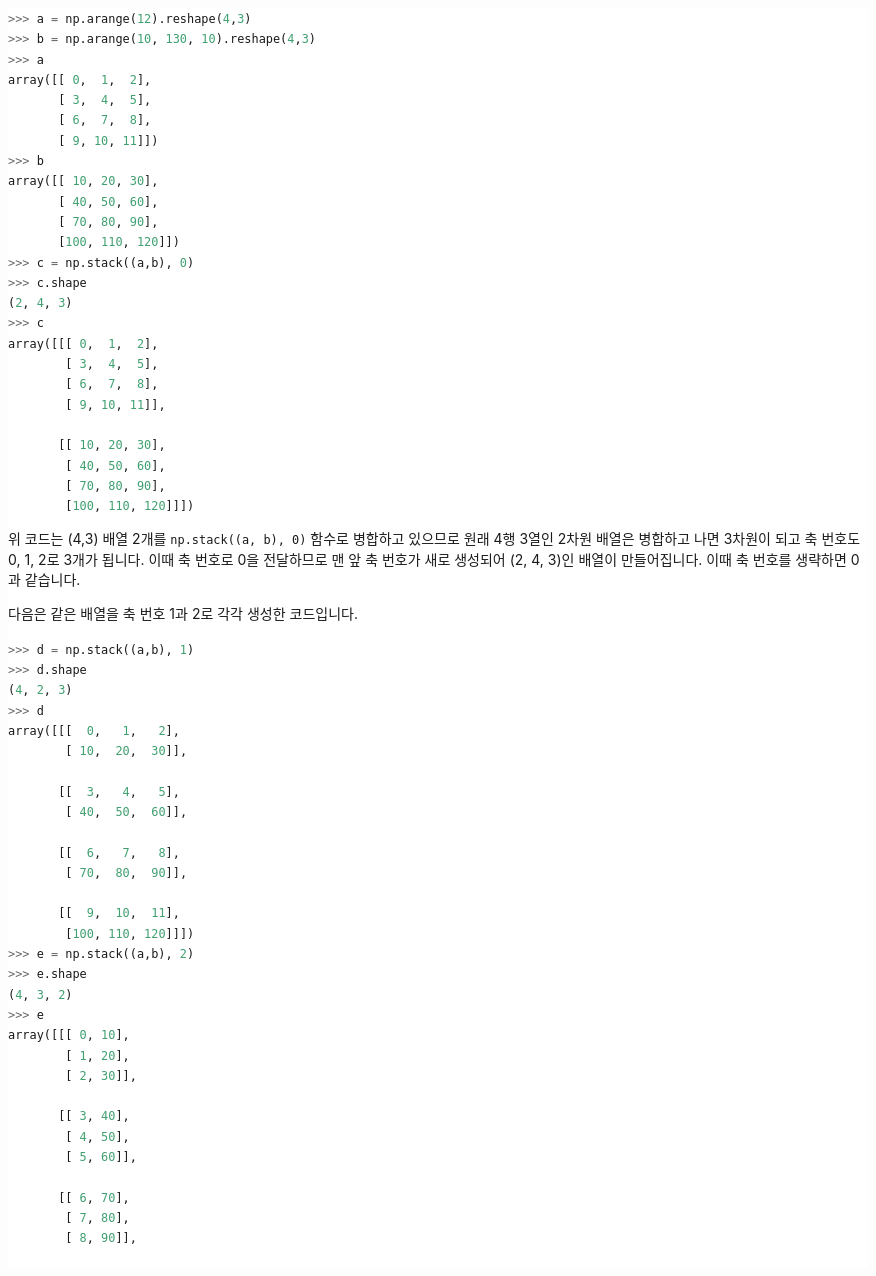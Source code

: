 ```py
>>> a = np.arange(12).reshape(4,3)
>>> b = np.arange(10, 130, 10).reshape(4,3)
>>> a
array([[ 0,  1,  2],
       [ 3,  4,  5],
       [ 6,  7,  8],
       [ 9, 10, 11]])
>>> b
array([[ 10, 20, 30],
       [ 40, 50, 60],
       [ 70, 80, 90],
       [100, 110, 120]])
>>> c = np.stack((a,b), 0)
>>> c.shape
(2, 4, 3)
>>> c
array([[[ 0,  1,  2],
        [ 3,  4,  5],
        [ 6,  7,  8],
        [ 9, 10, 11]],
        
       [[ 10, 20, 30],
        [ 40, 50, 60],
        [ 70, 80, 90],
        [100, 110, 120]]])
```

위 코드는 (4,3) 배열 2개를 `np.stack((a, b), 0)` 함수로 병합하고 있으므로 원래 4행 3열인 2차원 배열은 병합하고 나면 3차원이 되고 축 번호도 0, 1, 2로 3개가 됩니다. 이때 축 번호로 0을 전달하므로 맨 앞 축 번호가 새로 생성되어 (2, 4, 3)인 배열이 만들어집니다. 이때 축 번호를 생략하면 0과 같습니다.

다음은 같은 배열을 축 번호 1과 2로 각각 생성한 코드입니다.

```py
>>> d = np.stack((a,b), 1)
>>> d.shape
(4, 2, 3)
>>> d
array([[[  0,   1,   2],
        [ 10,  20,  30]],
        
       [[  3,   4,   5],
        [ 40,  50,  60]],
        
       [[  6,   7,   8],
        [ 70,  80,  90]],
        
       [[  9,  10,  11],
        [100, 110, 120]]])
>>> e = np.stack((a,b), 2)
>>> e.shape
(4, 3, 2)
>>> e
array([[[ 0, 10],
        [ 1, 20],
        [ 2, 30]],

       [[ 3, 40],
        [ 4, 50],
        [ 5, 60]],
        
       [[ 6, 70],
        [ 7, 80],
        [ 8, 90]],
        
```